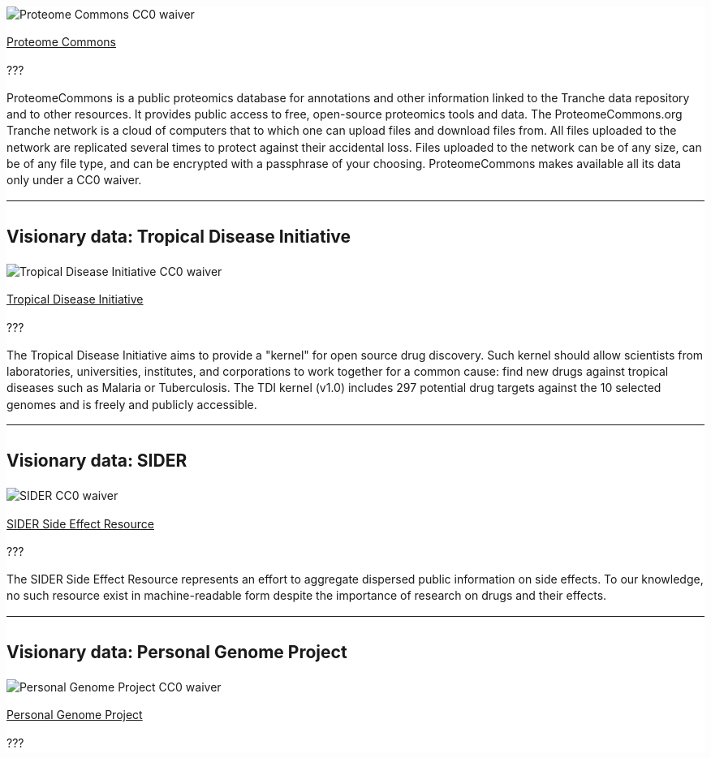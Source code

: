![Proteome Commons CC0 waiver](/entry-files/E/EI/EIN/eInfrastructure-for-Scientific-Data/img/img/proteomecommons.png)

[Proteome Commons](https://proteomecommons.org/tranche/examples/sciencecommons/choose.jsp)

???

ProteomeCommons is a public proteomics database for annotations and other information linked to the Tranche data repository and to other resources. It provides public access to free, open-source proteomics tools and data. The ProteomeCommons.org Tranche network is a cloud of computers that to which one can upload files and download files from. All files uploaded to the network are replicated several times to protect against their accidental loss. Files uploaded to the network can be of any size, can be of any file type, and can be encrypted with a passphrase of your choosing. ProteomeCommons makes available all its data only under a CC0 waiver.

---

## Visionary data: Tropical Disease Initiative

![Tropical Disease Initiative CC0 waiver](/entry-files/E/EI/EIN/eInfrastructure-for-Scientific-Data/img/img/tropicaldisease.png)

[Tropical Disease Initiative](http://tropicaldisease.org/kernel/advanced-search/)

???

The Tropical Disease Initiative aims to provide a "kernel" for open source drug discovery. Such kernel should allow scientists from laboratories, universities, institutes, and corporations to work together for a common cause: find new drugs against tropical diseases such as Malaria or Tuberculosis. The TDI kernel (v1.0) includes 297 potential drug targets against the 10 selected genomes and is freely and publicly accessible.

---

## Visionary data: SIDER

![SIDER CC0 waiver](/entry-files/E/EI/EIN/eInfrastructure-for-Scientific-Data/img/img/sider.png)

[SIDER Side Effect Resource](http://sideeffects.embl.de/download/)

???

The SIDER Side Effect Resource represents an effort to aggregate dispersed public information on side effects. To our knowledge, no such resource exist in machine-readable form despite the importance of research on drugs and their effects.

---

## Visionary data: Personal Genome Project

![Personal Genome Project CC0 waiver](/entry-files/E/EI/EIN/eInfrastructure-for-Scientific-Data/img/img/personalgenomes.png)

[Personal Genome Project](http://www.personalgenomes.org/)

???
